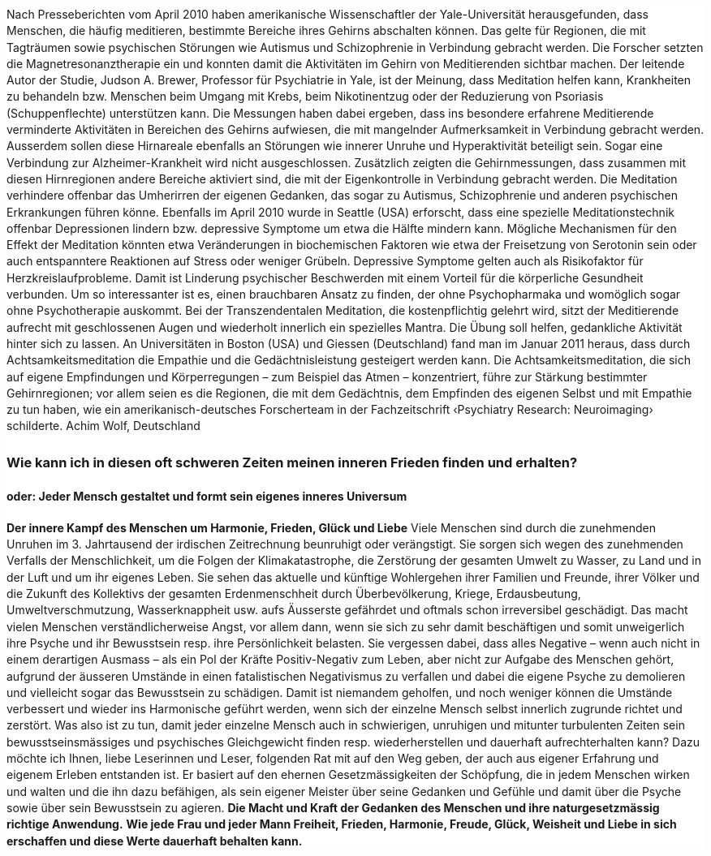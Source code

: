 Nach Presseberichten vom April 2010 haben amerikanische Wissenschaftler der Yale-Universität herausgefunden, dass Menschen, die häufig meditieren, bestimmte Bereiche ihres Gehirns abschalten können. Das gelte für Regionen, die mit Tagträumen sowie psychischen Störungen wie Autismus und Schizophrenie in Verbindung gebracht werden. Die Forscher setzten die Magnetresonanztherapie ein und konnten damit die Aktivitäten im Gehirn von Meditierenden sichtbar machen. Der leitende Autor der Studie, Judson A. Brewer, Professor für Psychiatrie in Yale, ist der Meinung, dass Meditation helfen kann, Krankheiten zu behandeln bzw. Menschen beim Umgang mit Krebs, beim Nikotinentzug oder der Reduzierung von Psoriasis (Schuppenflechte) unterstützen kann. Die Messungen haben dabei ergeben, dass ins besondere erfahrene Meditierende verminderte Aktivitäten in Bereichen des Gehirns aufwiesen, die mit mangelnder Aufmerksamkeit in Verbindung gebracht werden. Ausserdem sollen diese Hirnareale ebenfalls an Störungen wie innerer Unruhe und Hyperaktivität beteiligt sein. Sogar eine Verbindung zur Alzheimer-Krankheit wird nicht ausgeschlossen. Zusätzlich zeigten die Gehirnmessungen, dass zusammen mit diesen Hirnregionen andere Bereiche aktiviert sind, die mit der Eigenkontrolle in Verbindung gebracht werden. Die Meditation verhindere offenbar das Umherirren der eigenen Gedanken, das sogar zu Autismus, Schizophrenie und anderen psychischen Erkrankungen führen könne.
Ebenfalls im April 2010 wurde in Seattle (USA) erforscht, dass eine spezielle Meditationstechnik offenbar Depressionen lindern bzw. depressive Symptome um etwa die Hälfte mindern kann. Mögliche Mechanismen für den Effekt der Meditation könnten etwa Veränderungen in biochemischen Faktoren wie etwa der Freisetzung von Serotonin sein oder auch entspanntere Reaktionen auf Stress oder weniger Grübeln. Depressive Symptome gelten auch als Risikofaktor für Herzkreislaufprobleme. Damit ist Linderung psychischer Beschwerden mit einem Vorteil für die körperliche Gesundheit verbunden. Um so interessanter ist es, einen brauchbaren Ansatz zu finden, der ohne Psychopharmaka und womöglich sogar ohne Psychotherapie auskommt. Bei der Transzendentalen Meditation, die kostenpflichtig gelehrt wird, sitzt der Meditierende aufrecht mit geschlossenen Augen und wiederholt innerlich ein spezielles Mantra. Die Übung soll helfen, gedankliche Aktivität hinter sich zu lassen.
An Universitäten in Boston (USA) und Giessen (Deutschland) fand man im Januar 2011 heraus, dass durch Achtsamkeitsmeditation die Empathie und die Gedächtnisleistung gesteigert werden kann. Die Achtsamkeitsmeditation, die sich auf eigene Empfindungen und Körperregungen – zum Beispiel das Atmen – konzentriert, führe zur Stärkung bestimmter Gehirnregionen; vor allem seien es die Regionen, die mit dem Gedächtnis, dem Empfinden des eigenen Selbst und mit Empathie zu tun haben, wie ein amerikanisch-deutsches Forscherteam in der Fachzeitschrift ‹Psychiatry Research: Neuroimaging› schilderte.
Achim Wolf, Deutschland
### Wie kann ich in diesen oft schweren Zeiten meinen inneren Frieden finden und erhalten?
#### oder: Jeder Mensch gestaltet und formt sein eigenes inneres Universum
**Der innere Kampf des Menschen um Harmonie, Frieden, Glück und Liebe**
Viele Menschen sind durch die zunehmenden Unruhen im 3. Jahrtausend der irdischen Zeitrechnung beunruhigt oder verängstigt. Sie sorgen sich wegen des zunehmenden Verfalls der Menschlichkeit, um die Folgen der Klimakatastrophe, die Zerstörung der gesamten Umwelt zu Wasser, zu Land und in der Luft und um ihr eigenes Leben. Sie sehen das aktuelle und künftige Wohlergehen ihrer Familien und Freunde, ihrer Völker und die Zukunft des Kollektivs der gesamten Erdenmenschheit durch Überbevölkerung, Kriege, Erdausbeutung, Umweltverschmutzung, Wasserknappheit usw. aufs Äusserste gefährdet und oftmals schon irreversibel geschädigt. Das macht vielen Menschen verständlicherweise Angst, vor allem dann, wenn sie sich zu sehr damit beschäftigen und somit unweigerlich ihre Psyche und ihr Bewusstsein resp. ihre Persönlichkeit belasten. Sie vergessen dabei, dass alles Negative – wenn auch nicht in einem derartigen Ausmass – als ein Pol der Kräfte Positiv-Negativ zum Leben, aber nicht zur Aufgabe des Menschen gehört, aufgrund der äusseren Umstände in einen fatalistischen Negativismus zu verfallen und dabei die eigene Psyche zu demolieren und vielleicht sogar das Bewusstsein zu schädigen. Damit ist niemandem geholfen, und noch weniger können die Umstände verbessert und wieder ins Harmonische geführt werden, wenn sich der einzelne Mensch selbst innerlich zugrunde richtet und zerstört. Was also ist zu tun, damit jeder einzelne Mensch auch in schwierigen, unruhigen und mitunter turbulenten Zeiten sein bewusstseinsmässiges und psychisches Gleichgewicht finden resp. wiederherstellen und dauerhaft aufrechterhalten kann? Dazu möchte ich Ihnen, liebe Leserinnen und Leser, folgenden Rat mit auf den Weg geben, der auch aus eigener Erfahrung und eigenem Erleben entstanden ist. Er basiert auf den ehernen Gesetzmässigkeiten der Schöpfung, die in jedem Menschen wirken und walten und die ihn dazu befähigen, als sein eigener Meister über seine Gedanken und Gefühle und damit über die Psyche sowie über sein Bewusstsein zu agieren.
**Die Macht und Kraft der Gedanken des Menschen und ihre naturgesetzmässig richtige Anwendung.**
**Wie jede Frau und jeder Mann Freiheit, Frieden, Harmonie, Freude, Glück, Weisheit und Liebe in sich**
**erschaffen und diese Werte dauerhaft behalten kann.**